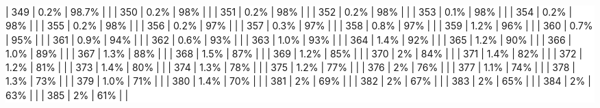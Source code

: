 | 349 | 0.2% | 98.7% |  |
| 350 | 0.2% | 98% |  |
| 351 | 0.2% | 98% |  |
| 352 | 0.2% | 98% |  |
| 353 | 0.1% | 98% |  |
| 354 | 0.2% | 98% |  |
| 355 | 0.2% | 98% |  |
| 356 | 0.2% | 97% |  |
| 357 | 0.3% | 97% |  |
| 358 | 0.8% | 97% |  |
| 359 | 1.2% | 96% |  |
| 360 | 0.7% | 95% |  |
| 361 | 0.9% | 94% |  |
| 362 | 0.6% | 93% |  |
| 363 | 1.0% | 93% |  |
| 364 | 1.4% | 92% |  |
| 365 | 1.2% | 90% |  |
| 366 | 1.0% | 89% |  |
| 367 | 1.3% | 88% |  |
| 368 | 1.5% | 87% |  |
| 369 | 1.2% | 85% |  |
| 370 | 2% | 84% |  |
| 371 | 1.4% | 82% |  |
| 372 | 1.2% | 81% |  |
| 373 | 1.4% | 80% |  |
| 374 | 1.3% | 78% |  |
| 375 | 1.2% | 77% |  |
| 376 | 2% | 76% |  |
| 377 | 1.1% | 74% |  |
| 378 | 1.3% | 73% |  |
| 379 | 1.0% | 71% |  |
| 380 | 1.4% | 70% |  |
| 381 | 2% | 69% |  |
| 382 | 2% | 67% |  |
| 383 | 2% | 65% |  |
| 384 | 2% | 63% |  |
| 385 | 2% | 61% |  |